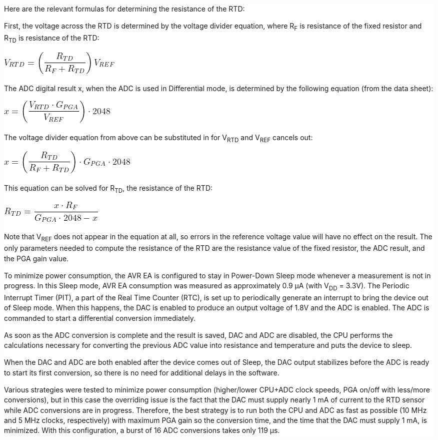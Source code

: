 Here are the relevant formulas for determining the resistance of the RTD:  

First, the voltage across the RTD is determined by the voltage divider equation, where R<sub>F</sub> is resistance of the fixed resistor and R<sub>TD</sub> is resistance of the RTD:  


![V_RTD Equation](../images/V_RTD_equation.png)

The ADC digital result x, when the ADC is used in Differential mode, is
determined by the following equation (from the data sheet):  


![ADC Result Equation 1](../images/x_equation.png)  

The voltage divider equation from above can be substituted in for V<sub>RTD</sub> and V<sub>REF</sub> cancels out:  


![ADC Result Equation 2](../images/x_equation2.png)  

This equation can be solved for R<sub>TD</sub>, the resistance of the RTD:  


![R_TD Equation](../images/R_TD_equation.png)  

Note that V<sub>REF</sub> does not appear in the equation at all, so errors in the reference voltage value will have no effect on the result.  The only parameters needed to compute the resistance of the RTD are the resistance value of the fixed resistor, the ADC result, and the PGA gain value.  

To minimize power consumption, the AVR EA is configured to stay in Power-Down Sleep mode whenever a measurement is not in progress. In this Sleep mode, AVR EA consumption was measured as approximately 0.9 µA (with V<sub>DD</sub> = 3.3V). The Periodic Interrupt Timer (PIT), a part of the Real Time Counter  (RTC), is set up to periodically generate an interrupt to bring the device out of Sleep mode.  When this happens, the DAC is enabled to produce an output voltage of 1.8V and the ADC is enabled. The ADC is commanded to start a differential conversion immediately.  

As soon as the ADC conversion is complete and the result is saved, DAC and ADC are disabled, the CPU performs the calculations necessary for converting the previous ADC value into resistance and temperature and puts the device to sleep.  

When the DAC and ADC are both enabled after the device comes out of Sleep, the DAC output stabilizes before the ADC is ready to start its first conversion, so there is no need for additional delays in the software.  

Various strategies were tested to minimize power consumption (higher/lower CPU+ADC clock speeds, PGA on/off with less/more conversions), but in this case the overriding issue is the fact that the DAC must supply nearly 1 mA of current to the RTD sensor while ADC  conversions are in progress. Therefore,  the best strategy is to run both the CPU and ADC as fast as possible (10 MHz and 5 MHz clocks, respectively) with maximum PGA gain so the conversion time, and the time that the DAC must supply 1 mA, is minimized.  With this  configuration, a burst of 16 ADC conversions takes only 119 µs.  
